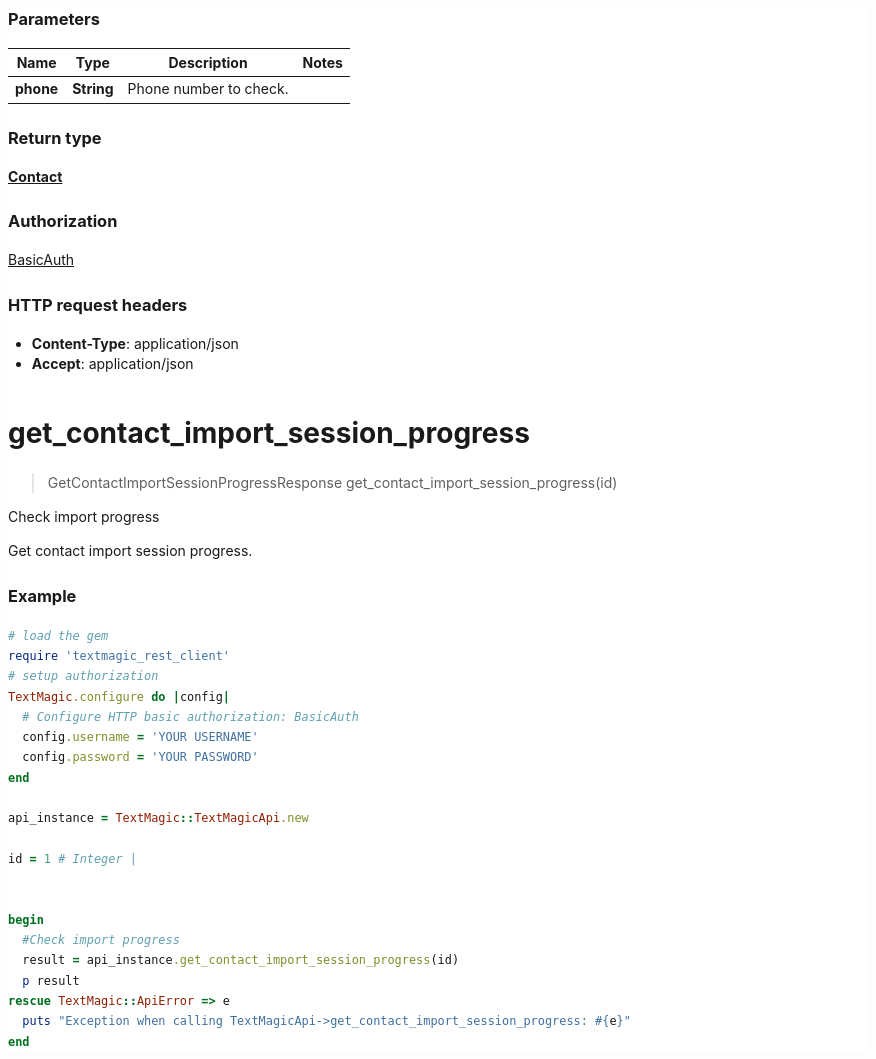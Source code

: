 ### Parameters

Name | Type | Description  | Notes
------------- | ------------- | ------------- | -------------
 **phone** | **String**| Phone number to check. | 

### Return type

[**Contact**](Contact.md)

### Authorization

[BasicAuth](../README.md#BasicAuth)

### HTTP request headers

 - **Content-Type**: application/json
 - **Accept**: application/json



# **get_contact_import_session_progress**
> GetContactImportSessionProgressResponse get_contact_import_session_progress(id)

Check import progress

Get contact import session progress.

### Example
```ruby
# load the gem
require 'textmagic_rest_client'
# setup authorization
TextMagic.configure do |config|
  # Configure HTTP basic authorization: BasicAuth
  config.username = 'YOUR USERNAME'
  config.password = 'YOUR PASSWORD'
end

api_instance = TextMagic::TextMagicApi.new

id = 1 # Integer | 


begin
  #Check import progress
  result = api_instance.get_contact_import_session_progress(id)
  p result
rescue TextMagic::ApiError => e
  puts "Exception when calling TextMagicApi->get_contact_import_session_progress: #{e}"
end
```
